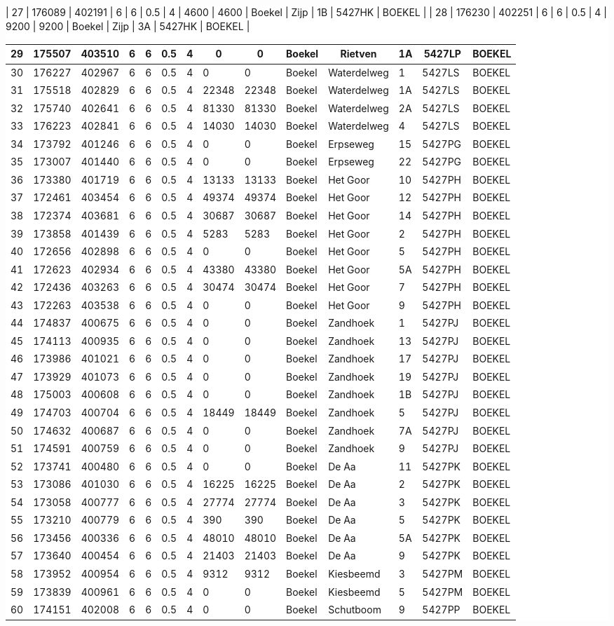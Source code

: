| 27 | 176089 | 402191                                   | 6 | 6                                   | 0.5 | 4 | 4600     | 4600                | Boekel | Zijp        | 1B   | 5427HK          | BOEKEL |
| 28 | 176230 | 402251                                   | 6 | 6                                   | 0.5 | 4 | 9200     | 9200                | Boekel | Zijp        | 3A   | 5427HK          | BOEKEL |

| 29 | 175507 | 403510 | 6 | 6 | 0.5 | 4 | 0     | 0     | Boekel | Rietven     | 1A | 5427LP | BOEKEL |
|----|--------|--------|---|---|-----|---|-------|-------|--------|-------------|----|--------|--------|
| 30 | 176227 | 402967 | 6 | 6 | 0.5 | 4 | 0     | 0     | Boekel | Waterdelweg | 1  | 5427LS | BOEKEL |
| 31 | 175518 | 402829 | 6 | 6 | 0.5 | 4 | 22348 | 22348 | Boekel | Waterdelweg | 1A | 5427LS | BOEKEL |
| 32 | 175740 | 402641 | 6 | 6 | 0.5 | 4 | 81330 | 81330 | Boekel | Waterdelweg | 2A | 5427LS | BOEKEL |
| 33 | 176223 | 402841 | 6 | 6 | 0.5 | 4 | 14030 | 14030 | Boekel | Waterdelweg | 4  | 5427LS | BOEKEL |
| 34 | 173792 | 401246 | 6 | 6 | 0.5 | 4 | 0     | 0     | Boekel | Erpseweg    | 15 | 5427PG | BOEKEL |
| 35 | 173007 | 401440 | 6 | 6 | 0.5 | 4 | 0     | 0     | Boekel | Erpseweg    | 22 | 5427PG | BOEKEL |
| 36 | 173380 | 401719 | 6 | 6 | 0.5 | 4 | 13133 | 13133 | Boekel | Het Goor    | 10 | 5427PH | BOEKEL |
| 37 | 172461 | 403454 | 6 | 6 | 0.5 | 4 | 49374 | 49374 | Boekel | Het Goor    | 12 | 5427PH | BOEKEL |
| 38 | 172374 | 403681 | 6 | 6 | 0.5 | 4 | 30687 | 30687 | Boekel | Het Goor    | 14 | 5427PH | BOEKEL |
| 39 | 173858 | 401439 | 6 | 6 | 0.5 | 4 | 5283  | 5283  | Boekel | Het Goor    | 2  | 5427PH | BOEKEL |
| 40 | 172656 | 402898 | 6 | 6 | 0.5 | 4 | 0     | 0     | Boekel | Het Goor    | 5  | 5427PH | BOEKEL |
| 41 | 172623 | 402934 | 6 | 6 | 0.5 | 4 | 43380 | 43380 | Boekel | Het Goor    | 5A | 5427PH | BOEKEL |
| 42 | 172436 | 403263 | 6 | 6 | 0.5 | 4 | 30474 | 30474 | Boekel | Het Goor    | 7  | 5427PH | BOEKEL |
| 43 | 172263 | 403538 | 6 | 6 | 0.5 | 4 | 0     | 0     | Boekel | Het Goor    | 9  | 5427PH | BOEKEL |
| 44 | 174837 | 400675 | 6 | 6 | 0.5 | 4 | 0     | 0     | Boekel | Zandhoek    | 1  | 5427PJ | BOEKEL |
| 45 | 174113 | 400935 | 6 | 6 | 0.5 | 4 | 0     | 0     | Boekel | Zandhoek    | 13 | 5427PJ | BOEKEL |
| 46 | 173986 | 401021 | 6 | 6 | 0.5 | 4 | 0     | 0     | Boekel | Zandhoek    | 17 | 5427PJ | BOEKEL |
| 47 | 173929 | 401073 | 6 | 6 | 0.5 | 4 | 0     | 0     | Boekel | Zandhoek    | 19 | 5427PJ | BOEKEL |
| 48 | 175003 | 400608 | 6 | 6 | 0.5 | 4 | 0     | 0     | Boekel | Zandhoek    | 1B | 5427PJ | BOEKEL |
| 49 | 174703 | 400704 | 6 | 6 | 0.5 | 4 | 18449 | 18449 | Boekel | Zandhoek    | 5  | 5427PJ | BOEKEL |
| 50 | 174632 | 400687 | 6 | 6 | 0.5 | 4 | 0     | 0     | Boekel | Zandhoek    | 7A | 5427PJ | BOEKEL |
| 51 | 174591 | 400759 | 6 | 6 | 0.5 | 4 | 0     | 0     | Boekel | Zandhoek    | 9  | 5427PJ | BOEKEL |
| 52 | 173741 | 400480 | 6 | 6 | 0.5 | 4 | 0     | 0     | Boekel | De Aa       | 11 | 5427PK | BOEKEL |
| 53 | 173086 | 401030 | 6 | 6 | 0.5 | 4 | 16225 | 16225 | Boekel | De Aa       | 2  | 5427PK | BOEKEL |
| 54 | 173058 | 400777 | 6 | 6 | 0.5 | 4 | 27774 | 27774 | Boekel | De Aa       | 3  | 5427PK | BOEKEL |
| 55 | 173210 | 400779 | 6 | 6 | 0.5 | 4 | 390   | 390   | Boekel | De Aa       | 5  | 5427PK | BOEKEL |
| 56 | 173456 | 400336 | 6 | 6 | 0.5 | 4 | 48010 | 48010 | Boekel | De Aa       | 5A | 5427PK | BOEKEL |
| 57 | 173640 | 400454 | 6 | 6 | 0.5 | 4 | 21403 | 21403 | Boekel | De Aa       | 9  | 5427PK | BOEKEL |
| 58 | 173952 | 400954 | 6 | 6 | 0.5 | 4 | 9312  | 9312  | Boekel | Kiesbeemd   | 3  | 5427PM | BOEKEL |
| 59 | 173839 | 400961 | 6 | 6 | 0.5 | 4 | 0     | 0     | Boekel | Kiesbeemd   | 5  | 5427PM | BOEKEL |
| 60 | 174151 | 402008 | 6 | 6 | 0.5 | 4 | 0     | 0     | Boekel | Schutboom   | 9  | 5427PP | BOEKEL |
